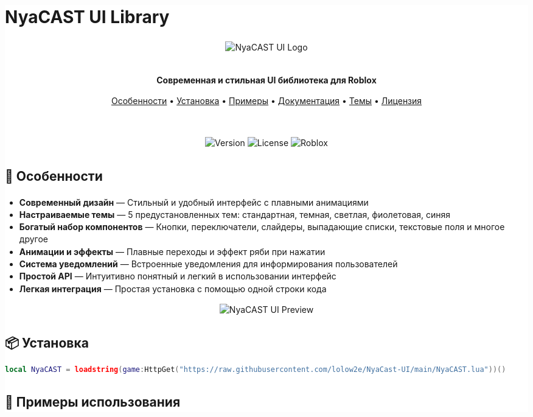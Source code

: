 # NyaCAST UI Library

<div align="center">
  <img src="https://i.imgur.com/7MggZ5a.png" alt="NyaCAST UI Logo" width="200"/>
  <br>
  <br>
  <p>
    <strong>Современная и стильная UI библиотека для Roblox</strong>
  </p>
  <p>
    <a href="#особенности">Особенности</a> •
    <a href="#установка">Установка</a> •
    <a href="#примеры-использования">Примеры</a> •
    <a href="#документация">Документация</a> •
    <a href="#темы">Темы</a> •
    <a href="#лицензия">Лицензия</a>
  </p>
  <br>
  
  ![Version](https://img.shields.io/badge/version-1.0.0-blue.svg)
  ![License](https://img.shields.io/badge/license-MIT-green.svg)
  ![Roblox](https://img.shields.io/badge/platform-Roblox-red.svg)
</div>

## 🌟 Особенности

- **Современный дизайн** — Стильный и удобный интерфейс с плавными анимациями
- **Настраиваемые темы** — 5 предустановленных тем: стандартная, темная, светлая, фиолетовая, синяя
- **Богатый набор компонентов** — Кнопки, переключатели, слайдеры, выпадающие списки, текстовые поля и многое другое
- **Анимации и эффекты** — Плавные переходы и эффект ряби при нажатии
- **Система уведомлений** — Встроенные уведомления для информирования пользователей
- **Простой API** — Интуитивно понятный и легкий в использовании интерфейс
- **Легкая интеграция** — Простая установка с помощью одной строки кода

<div align="center">
  <img src="https://i.imgur.com/ZFNa9XE.png" alt="NyaCAST UI Preview" width="600"/>
</div>

## 📦 Установка

```lua
local NyaCAST = loadstring(game:HttpGet("https://raw.githubusercontent.com/lolow2e/NyaCast-UI/main/NyaCAST.lua"))()
```

## 🚀 Примеры использования

